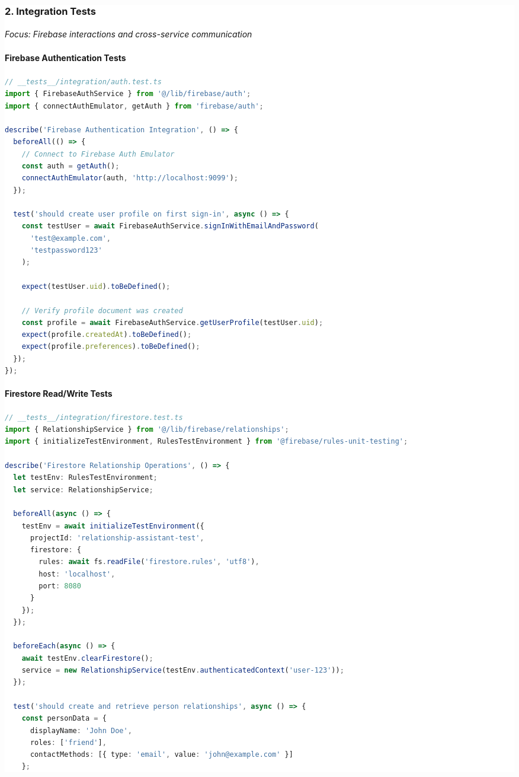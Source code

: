 ### 2. **Integration Tests**
*Focus: Firebase interactions and cross-service communication*

#### **Firebase Authentication Tests**
```typescript
// __tests__/integration/auth.test.ts
import { FirebaseAuthService } from '@/lib/firebase/auth';
import { connectAuthEmulator, getAuth } from 'firebase/auth';

describe('Firebase Authentication Integration', () => {
  beforeAll(() => {
    // Connect to Firebase Auth Emulator
    const auth = getAuth();
    connectAuthEmulator(auth, 'http://localhost:9099');
  });

  test('should create user profile on first sign-in', async () => {
    const testUser = await FirebaseAuthService.signInWithEmailAndPassword(
      'test@example.com',
      'testpassword123'
    );
    
    expect(testUser.uid).toBeDefined();
    
    // Verify profile document was created
    const profile = await FirebaseAuthService.getUserProfile(testUser.uid);
    expect(profile.createdAt).toBeDefined();
    expect(profile.preferences).toBeDefined();
  });
});
```

#### **Firestore Read/Write Tests**
```typescript
// __tests__/integration/firestore.test.ts
import { RelationshipService } from '@/lib/firebase/relationships';
import { initializeTestEnvironment, RulesTestEnvironment } from '@firebase/rules-unit-testing';

describe('Firestore Relationship Operations', () => {
  let testEnv: RulesTestEnvironment;
  let service: RelationshipService;

  beforeAll(async () => {
    testEnv = await initializeTestEnvironment({
      projectId: 'relationship-assistant-test',
      firestore: {
        rules: await fs.readFile('firestore.rules', 'utf8'),
        host: 'localhost',
        port: 8080
      }
    });
  });

  beforeEach(async () => {
    await testEnv.clearFirestore();
    service = new RelationshipService(testEnv.authenticatedContext('user-123'));
  });

  test('should create and retrieve person relationships', async () => {
    const personData = {
      displayName: 'John Doe',
      roles: ['friend'],
      contactMethods: [{ type: 'email', value: 'john@example.com' }]
    };
```